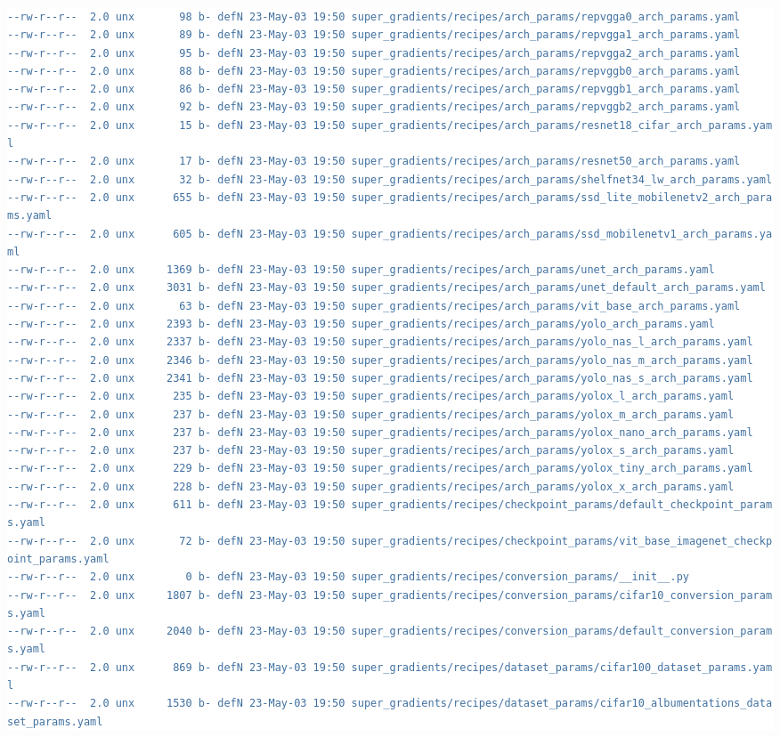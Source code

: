 ```diff
--rw-r--r--  2.0 unx       98 b- defN 23-May-03 19:50 super_gradients/recipes/arch_params/repvgga0_arch_params.yaml
--rw-r--r--  2.0 unx       89 b- defN 23-May-03 19:50 super_gradients/recipes/arch_params/repvgga1_arch_params.yaml
--rw-r--r--  2.0 unx       95 b- defN 23-May-03 19:50 super_gradients/recipes/arch_params/repvgga2_arch_params.yaml
--rw-r--r--  2.0 unx       88 b- defN 23-May-03 19:50 super_gradients/recipes/arch_params/repvggb0_arch_params.yaml
--rw-r--r--  2.0 unx       86 b- defN 23-May-03 19:50 super_gradients/recipes/arch_params/repvggb1_arch_params.yaml
--rw-r--r--  2.0 unx       92 b- defN 23-May-03 19:50 super_gradients/recipes/arch_params/repvggb2_arch_params.yaml
--rw-r--r--  2.0 unx       15 b- defN 23-May-03 19:50 super_gradients/recipes/arch_params/resnet18_cifar_arch_params.yaml
--rw-r--r--  2.0 unx       17 b- defN 23-May-03 19:50 super_gradients/recipes/arch_params/resnet50_arch_params.yaml
--rw-r--r--  2.0 unx       32 b- defN 23-May-03 19:50 super_gradients/recipes/arch_params/shelfnet34_lw_arch_params.yaml
--rw-r--r--  2.0 unx      655 b- defN 23-May-03 19:50 super_gradients/recipes/arch_params/ssd_lite_mobilenetv2_arch_params.yaml
--rw-r--r--  2.0 unx      605 b- defN 23-May-03 19:50 super_gradients/recipes/arch_params/ssd_mobilenetv1_arch_params.yaml
--rw-r--r--  2.0 unx     1369 b- defN 23-May-03 19:50 super_gradients/recipes/arch_params/unet_arch_params.yaml
--rw-r--r--  2.0 unx     3031 b- defN 23-May-03 19:50 super_gradients/recipes/arch_params/unet_default_arch_params.yaml
--rw-r--r--  2.0 unx       63 b- defN 23-May-03 19:50 super_gradients/recipes/arch_params/vit_base_arch_params.yaml
--rw-r--r--  2.0 unx     2393 b- defN 23-May-03 19:50 super_gradients/recipes/arch_params/yolo_arch_params.yaml
--rw-r--r--  2.0 unx     2337 b- defN 23-May-03 19:50 super_gradients/recipes/arch_params/yolo_nas_l_arch_params.yaml
--rw-r--r--  2.0 unx     2346 b- defN 23-May-03 19:50 super_gradients/recipes/arch_params/yolo_nas_m_arch_params.yaml
--rw-r--r--  2.0 unx     2341 b- defN 23-May-03 19:50 super_gradients/recipes/arch_params/yolo_nas_s_arch_params.yaml
--rw-r--r--  2.0 unx      235 b- defN 23-May-03 19:50 super_gradients/recipes/arch_params/yolox_l_arch_params.yaml
--rw-r--r--  2.0 unx      237 b- defN 23-May-03 19:50 super_gradients/recipes/arch_params/yolox_m_arch_params.yaml
--rw-r--r--  2.0 unx      237 b- defN 23-May-03 19:50 super_gradients/recipes/arch_params/yolox_nano_arch_params.yaml
--rw-r--r--  2.0 unx      237 b- defN 23-May-03 19:50 super_gradients/recipes/arch_params/yolox_s_arch_params.yaml
--rw-r--r--  2.0 unx      229 b- defN 23-May-03 19:50 super_gradients/recipes/arch_params/yolox_tiny_arch_params.yaml
--rw-r--r--  2.0 unx      228 b- defN 23-May-03 19:50 super_gradients/recipes/arch_params/yolox_x_arch_params.yaml
--rw-r--r--  2.0 unx      611 b- defN 23-May-03 19:50 super_gradients/recipes/checkpoint_params/default_checkpoint_params.yaml
--rw-r--r--  2.0 unx       72 b- defN 23-May-03 19:50 super_gradients/recipes/checkpoint_params/vit_base_imagenet_checkpoint_params.yaml
--rw-r--r--  2.0 unx        0 b- defN 23-May-03 19:50 super_gradients/recipes/conversion_params/__init__.py
--rw-r--r--  2.0 unx     1807 b- defN 23-May-03 19:50 super_gradients/recipes/conversion_params/cifar10_conversion_params.yaml
--rw-r--r--  2.0 unx     2040 b- defN 23-May-03 19:50 super_gradients/recipes/conversion_params/default_conversion_params.yaml
--rw-r--r--  2.0 unx      869 b- defN 23-May-03 19:50 super_gradients/recipes/dataset_params/cifar100_dataset_params.yaml
--rw-r--r--  2.0 unx     1530 b- defN 23-May-03 19:50 super_gradients/recipes/dataset_params/cifar10_albumentations_dataset_params.yaml
```